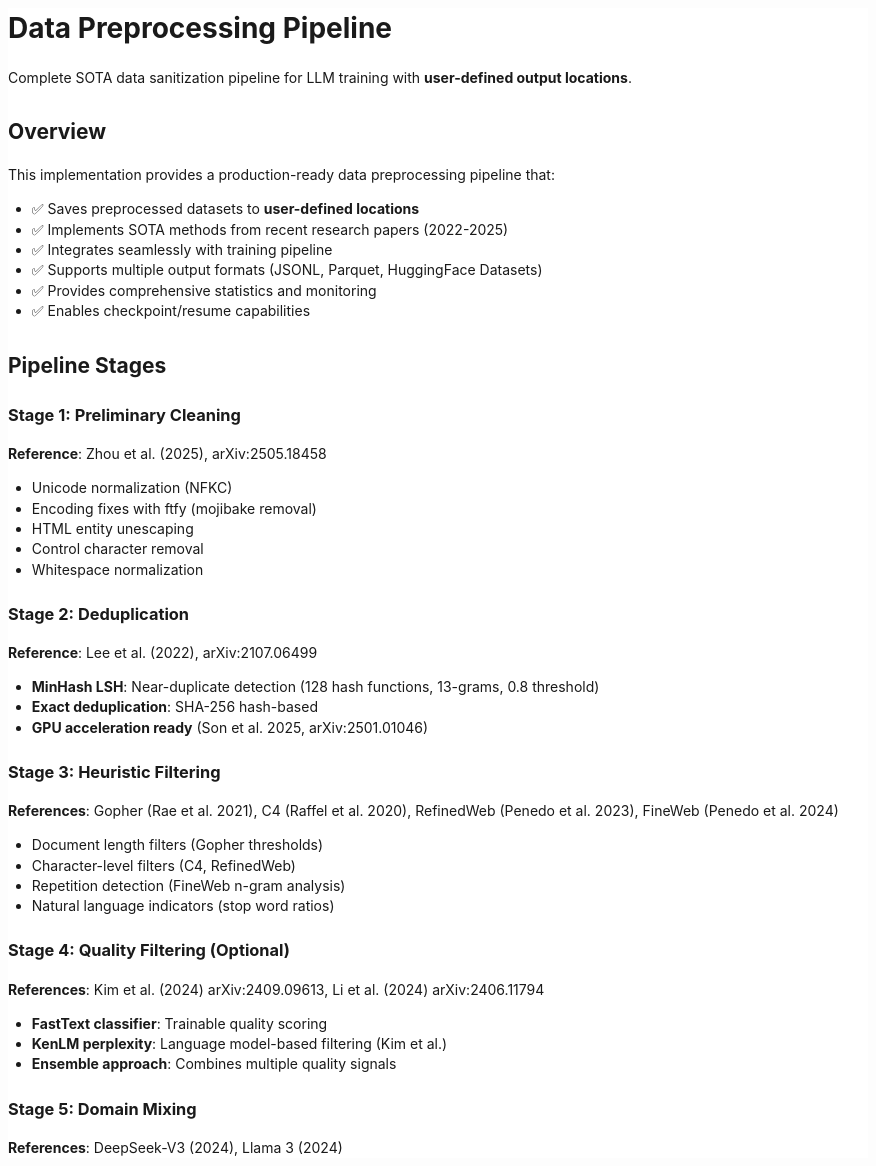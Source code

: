 # Data Preprocessing Pipeline

Complete SOTA data sanitization pipeline for LLM training with **user-defined output locations**.

## Overview

This implementation provides a production-ready data preprocessing pipeline that:
- ✅ Saves preprocessed datasets to **user-defined locations**
- ✅ Implements SOTA methods from recent research papers (2022-2025)
- ✅ Integrates seamlessly with training pipeline
- ✅ Supports multiple output formats (JSONL, Parquet, HuggingFace Datasets)
- ✅ Provides comprehensive statistics and monitoring
- ✅ Enables checkpoint/resume capabilities

## Pipeline Stages

### Stage 1: Preliminary Cleaning
**Reference**: Zhou et al. (2025), arXiv:2505.18458

- Unicode normalization (NFKC)
- Encoding fixes with ftfy (mojibake removal)
- HTML entity unescaping
- Control character removal
- Whitespace normalization

### Stage 2: Deduplication
**Reference**: Lee et al. (2022), arXiv:2107.06499

- **MinHash LSH**: Near-duplicate detection (128 hash functions, 13-grams, 0.8 threshold)
- **Exact deduplication**: SHA-256 hash-based
- **GPU acceleration ready** (Son et al. 2025, arXiv:2501.01046)

### Stage 3: Heuristic Filtering
**References**: Gopher (Rae et al. 2021), C4 (Raffel et al. 2020), RefinedWeb (Penedo et al. 2023), FineWeb (Penedo et al. 2024)

- Document length filters (Gopher thresholds)
- Character-level filters (C4, RefinedWeb)
- Repetition detection (FineWeb n-gram analysis)
- Natural language indicators (stop word ratios)

### Stage 4: Quality Filtering (Optional)
**References**: Kim et al. (2024) arXiv:2409.09613, Li et al. (2024) arXiv:2406.11794

- **FastText classifier**: Trainable quality scoring
- **KenLM perplexity**: Language model-based filtering (Kim et al.)
- **Ensemble approach**: Combines multiple quality signals

### Stage 5: Domain Mixing
**References**: DeepSeek-V3 (2024), Llama 3 (2024)
